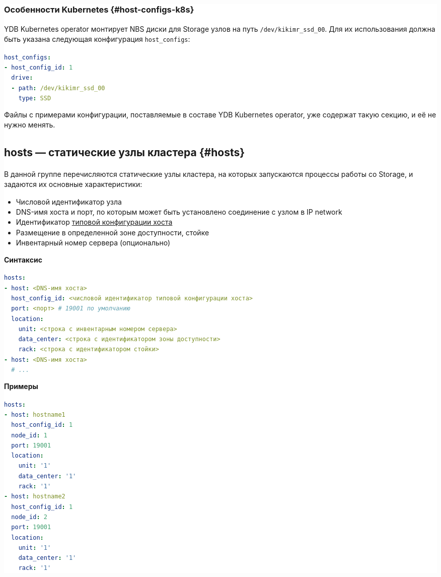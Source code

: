 ### Особенности Kubernetes {#host-configs-k8s}

YDB Kubernetes operator монтирует NBS диски для Storage узлов на путь `/dev/kikimr_ssd_00`. Для их использования должна быть указана следующая конфигурация `host_configs`:

``` yaml
host_configs:
- host_config_id: 1
  drive:
  - path: /dev/kikimr_ssd_00
    type: SSD
```

Файлы с примерами конфигурации, поставляемые в составе YDB Kubernetes operator, уже содержат такую секцию, и её не нужно менять.

## hosts — статические узлы кластера {#hosts}

В данной группе перечисляются статические узлы кластера, на которых запускаются процессы работы со Storage, и задаются их основные характеристики:

- Числовой идентификатор узла
- DNS-имя хоста и порт, по которым может быть установлено соединение с узлом в IP network
- Идентификатор [типовой конфигурации хоста](#host-configs)
- Размещение в определенной зоне доступности, стойке
- Инвентарный номер сервера (опционально)

**Синтаксис**

``` yaml
hosts:
- host: <DNS-имя хоста>
  host_config_id: <числовой идентификатор типовой конфигурации хоста>
  port: <порт> # 19001 по умолчанию
  location:
    unit: <строка с инвентарным номером сервера>
    data_center: <строка с идентификатором зоны доступности>
    rack: <строка с идентификатором стойки>
- host: <DNS-имя хоста>
  # ...
```

**Примеры**

``` yaml
hosts:
- host: hostname1
  host_config_id: 1
  node_id: 1
  port: 19001
  location:
    unit: '1'
    data_center: '1'
    rack: '1'
- host: hostname2
  host_config_id: 1
  node_id: 2
  port: 19001
  location:
    unit: '1'
    data_center: '1'
    rack: '1'
```
